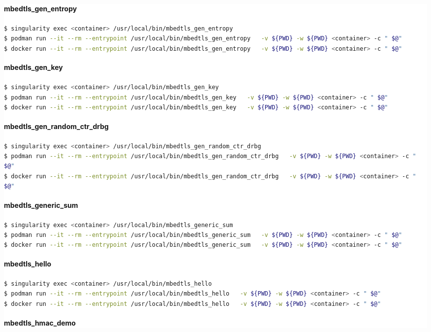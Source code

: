 
#### mbedtls_gen_entropy

```bash
$ singularity exec <container> /usr/local/bin/mbedtls_gen_entropy
$ podman run --it --rm --entrypoint /usr/local/bin/mbedtls_gen_entropy   -v ${PWD} -w ${PWD} <container> -c " $@"
$ docker run --it --rm --entrypoint /usr/local/bin/mbedtls_gen_entropy   -v ${PWD} -w ${PWD} <container> -c " $@"
```


#### mbedtls_gen_key

```bash
$ singularity exec <container> /usr/local/bin/mbedtls_gen_key
$ podman run --it --rm --entrypoint /usr/local/bin/mbedtls_gen_key   -v ${PWD} -w ${PWD} <container> -c " $@"
$ docker run --it --rm --entrypoint /usr/local/bin/mbedtls_gen_key   -v ${PWD} -w ${PWD} <container> -c " $@"
```


#### mbedtls_gen_random_ctr_drbg

```bash
$ singularity exec <container> /usr/local/bin/mbedtls_gen_random_ctr_drbg
$ podman run --it --rm --entrypoint /usr/local/bin/mbedtls_gen_random_ctr_drbg   -v ${PWD} -w ${PWD} <container> -c " $@"
$ docker run --it --rm --entrypoint /usr/local/bin/mbedtls_gen_random_ctr_drbg   -v ${PWD} -w ${PWD} <container> -c " $@"
```


#### mbedtls_generic_sum

```bash
$ singularity exec <container> /usr/local/bin/mbedtls_generic_sum
$ podman run --it --rm --entrypoint /usr/local/bin/mbedtls_generic_sum   -v ${PWD} -w ${PWD} <container> -c " $@"
$ docker run --it --rm --entrypoint /usr/local/bin/mbedtls_generic_sum   -v ${PWD} -w ${PWD} <container> -c " $@"
```


#### mbedtls_hello

```bash
$ singularity exec <container> /usr/local/bin/mbedtls_hello
$ podman run --it --rm --entrypoint /usr/local/bin/mbedtls_hello   -v ${PWD} -w ${PWD} <container> -c " $@"
$ docker run --it --rm --entrypoint /usr/local/bin/mbedtls_hello   -v ${PWD} -w ${PWD} <container> -c " $@"
```


#### mbedtls_hmac_demo

